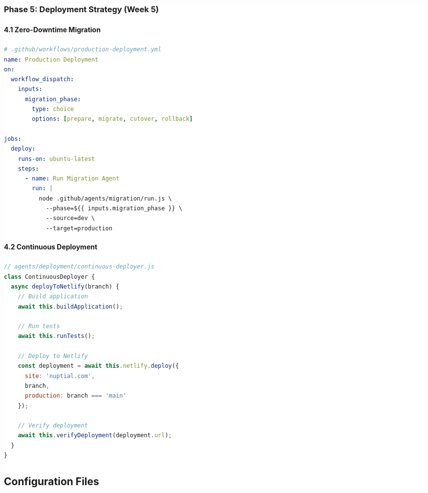 ### Phase 5: Deployment Strategy (Week 5)

#### 4.1 Zero-Downtime Migration
```yaml
# .github/workflows/production-deployment.yml
name: Production Deployment
on:
  workflow_dispatch:
    inputs:
      migration_phase:
        type: choice
        options: [prepare, migrate, cutover, rollback]

jobs:
  deploy:
    runs-on: ubuntu-latest
    steps:
      - name: Run Migration Agent
        run: |
          node .github/agents/migration/run.js \
            --phase=${{ inputs.migration_phase }} \
            --source=dev \
            --target=production
```

#### 4.2 Continuous Deployment
```javascript
// agents/deployment/continuous-deployer.js
class ContinuousDeployer {
  async deployToNetlify(branch) {
    // Build application
    await this.buildApplication();
    
    // Run tests
    await this.runTests();
    
    // Deploy to Netlify
    const deployment = await this.netlify.deploy({
      site: 'nuptial.com',
      branch,
      production: branch === 'main'
    });
    
    // Verify deployment
    await this.verifyDeployment(deployment.url);
  }
}
```

## Configuration Files
